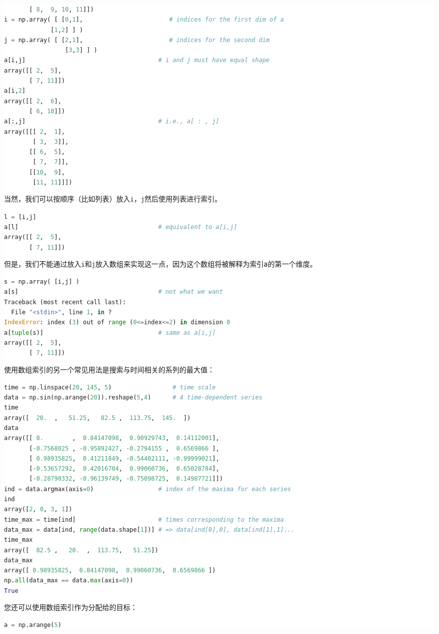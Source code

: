 ```python
       [ 8,  9, 10, 11]])
i = np.array( [ [0,1],                        # indices for the first dim of a
             [1,2] ] )
j = np.array( [ [2,1],                        # indices for the second dim
                 [3,3] ] )
a[i,j]                                     # i and j must have equal shape
array([[ 2,  5],
       [ 7, 11]])
a[i,2]
array([[ 2,  6],
       [ 6, 10]])
a[:,j]                                     # i.e., a[ : , j]
array([[[ 2,  1],
        [ 3,  3]],
       [[ 6,  5],
        [ 7,  7]],
       [[10,  9],
        [11, 11]]])
```
当然，我们可以按顺序（比如列表）放入`i`，`j`然后使用列表进行索引。
```python
l = [i,j]
a[l]                                       # equivalent to a[i,j]
array([[ 2,  5],
       [ 7, 11]])
```
但是，我们不能通过放入`i`和`j`放入数组来实现这一点，因为这个数组将被解释为索引a的第一个维度。
```python
s = np.array( [i,j] )
a[s]                                       # not what we want
Traceback (most recent call last):
  File "<stdin>", line 1, in ?
IndexError: index (3) out of range (0<=index<=2) in dimension 0
a[tuple(s)]                                # same as a[i,j]
array([[ 2,  5],
       [ 7, 11]])
```
使用数组索引的另一个常见用法是搜索与时间相关的系列的最大值：
```python
time = np.linspace(20, 145, 5)                 # time scale
data = np.sin(np.arange(20)).reshape(5,4)      # 4 time-dependent series
time
array([  20.  ,   51.25,   82.5 ,  113.75,  145.  ])
data
array([[ 0.        ,  0.84147098,  0.90929743,  0.14112001],
       [-0.7568025 , -0.95892427, -0.2794155 ,  0.6569866 ],
       [ 0.98935825,  0.41211849, -0.54402111, -0.99999021],
       [-0.53657292,  0.42016704,  0.99060736,  0.65028784],
       [-0.28790332, -0.96139749, -0.75098725,  0.14987721]])
ind = data.argmax(axis=0)                  # index of the maxima for each series
ind
array([2, 0, 3, 1])
time_max = time[ind]                       # times corresponding to the maxima
data_max = data[ind, range(data.shape[1])] # => data[ind[0],0], data[ind[1],1]...
time_max
array([  82.5 ,   20.  ,  113.75,   51.25])
data_max
array([ 0.98935825,  0.84147098,  0.99060736,  0.6569866 ])
np.all(data_max == data.max(axis=0))
True
```
您还可以使用数组索引作为分配给的目标：
```python
a = np.arange(5)
```